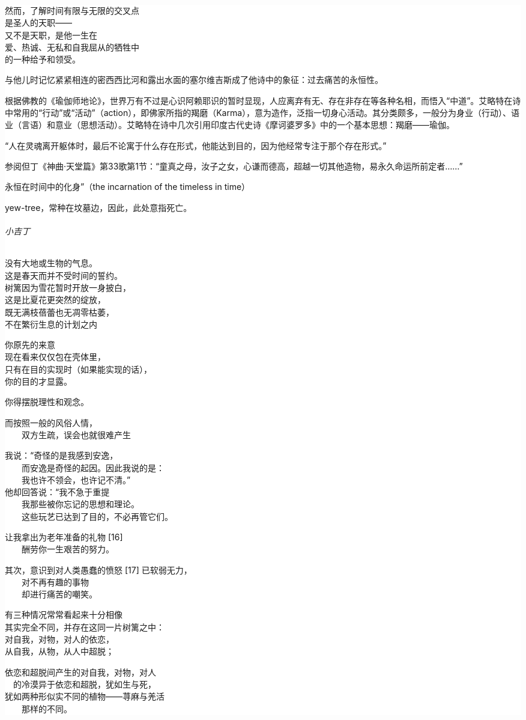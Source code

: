 然而，了解时间有限与无限的交叉点    
是圣人的天职——    
又不是天职，是他一生在    
爱、热诚、无私和自我屈从的牺牲中    
的一种给予和领受。    

与他儿时记忆紧紧相连的密西西比河和露出水面的塞尔维吉斯成了他诗中的象征：过去痛苦的永恒性。

根据佛教的《瑜伽师地论》，世界万有不过是心识阿赖耶识的暂时显现，人应离弃有无、存在非存在等各种名相，而悟入“中道”。艾略特在诗中常用的“行动”或“活动”（action），即佛家所指的羯磨（Karma），意为造作，泛指一切身心活动。其分类颇多，一般分为身业（行动）、语业（言语）和意业（思想活动）。艾略特在诗中几次引用印度古代史诗《摩诃婆罗多》中的一个基本思想：羯磨——瑜伽。

“人在灵魂离开躯体时，最后不论寓于什么存在形式，他能达到目的，因为他经常专注于那个存在形式。”

参阅但丁《神曲·天堂篇》第33歌第1节：“童真之母，汝子之女，心谦而德高，超越一切其他造物，易永久命运所前定者……”

永恒在时间中的化身”（the incarnation of the timeless in time）

yew-tree，常种在坟墓边，因此，此处意指死亡。


###### 小吉丁

没有大地或生物的气息。    
这是春天而并不受时间的誓约。    
树篱因为雪花暂时开放一身披白，        
这是比夏花更突然的绽放，    
既无满枝蓓蕾也无凋零枯萎，    
不在繁衍生息的计划之内    

你原先的来意    
现在看来仅仅包在壳体里，    
只有在目的实现时（如果能实现的话），    
你的目的才显露。    

你得摆脱理性和观念。    

而按照一般的风俗人情，    
　　双方生疏，误会也就很难产生    

我说：“奇怪的是我感到安逸，    
　　而安逸是奇怪的起因。因此我说的是：    
　　我也许不领会，也许记不清。”    
他却回答说：“我不急于重提    
　　我那些被你忘记的思想和理论。    
　　这些玩艺已达到了目的，不必再管它们。    

让我拿出为老年准备的礼物 [16]    
　　酬劳你一生艰苦的努力。    

其次，意识到对人类愚蠢的愤怒 [17] 已软弱无力，    
　　对不再有趣的事物    
　　却进行痛苦的嘲笑。    

有三种情况常常看起来十分相像    
其实完全不同，并存在这同一片树篱之中：    
对自我，对物，对人的依恋，    
从自我，从物，从人中超脱；    

依恋和超脱间产生的对自我，对物，对人    
　的冷漠异于依恋和超脱，犹如生与死，    
犹如两种形似实不同的植物——荨麻与羌活    
　　那样的不同。     
